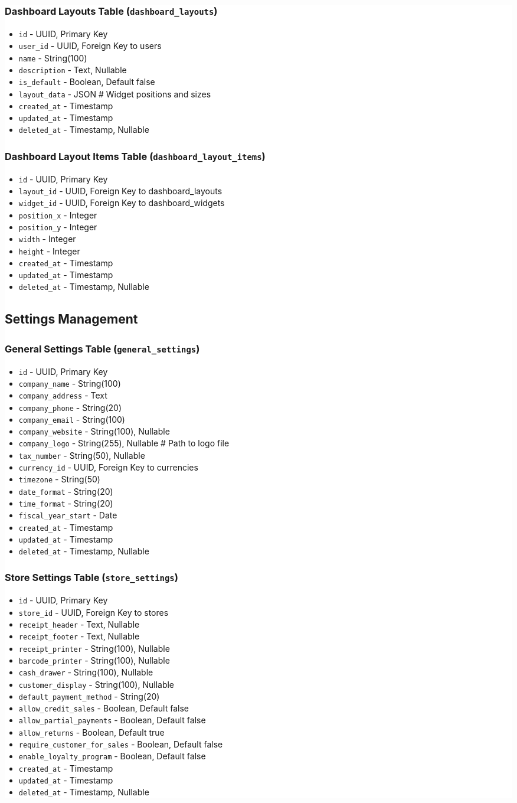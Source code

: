 
### Dashboard Layouts Table (`dashboard_layouts`)
- `id` - UUID, Primary Key
- `user_id` - UUID, Foreign Key to users
- `name` - String(100)
- `description` - Text, Nullable
- `is_default` - Boolean, Default false
- `layout_data` - JSON # Widget positions and sizes
- `created_at` - Timestamp
- `updated_at` - Timestamp
- `deleted_at` - Timestamp, Nullable

### Dashboard Layout Items Table (`dashboard_layout_items`)
- `id` - UUID, Primary Key
- `layout_id` - UUID, Foreign Key to dashboard_layouts
- `widget_id` - UUID, Foreign Key to dashboard_widgets
- `position_x` - Integer
- `position_y` - Integer
- `width` - Integer
- `height` - Integer
- `created_at` - Timestamp
- `updated_at` - Timestamp
- `deleted_at` - Timestamp, Nullable

## Settings Management

### General Settings Table (`general_settings`)
- `id` - UUID, Primary Key
- `company_name` - String(100)
- `company_address` - Text
- `company_phone` - String(20)
- `company_email` - String(100)
- `company_website` - String(100), Nullable
- `company_logo` - String(255), Nullable # Path to logo file
- `tax_number` - String(50), Nullable
- `currency_id` - UUID, Foreign Key to currencies
- `timezone` - String(50)
- `date_format` - String(20)
- `time_format` - String(20)
- `fiscal_year_start` - Date
- `created_at` - Timestamp
- `updated_at` - Timestamp
- `deleted_at` - Timestamp, Nullable

### Store Settings Table (`store_settings`)
- `id` - UUID, Primary Key
- `store_id` - UUID, Foreign Key to stores
- `receipt_header` - Text, Nullable
- `receipt_footer` - Text, Nullable
- `receipt_printer` - String(100), Nullable
- `barcode_printer` - String(100), Nullable
- `cash_drawer` - String(100), Nullable
- `customer_display` - String(100), Nullable
- `default_payment_method` - String(20)
- `allow_credit_sales` - Boolean, Default false
- `allow_partial_payments` - Boolean, Default false
- `allow_returns` - Boolean, Default true
- `require_customer_for_sales` - Boolean, Default false
- `enable_loyalty_program` - Boolean, Default false
- `created_at` - Timestamp
- `updated_at` - Timestamp
- `deleted_at` - Timestamp, Nullable